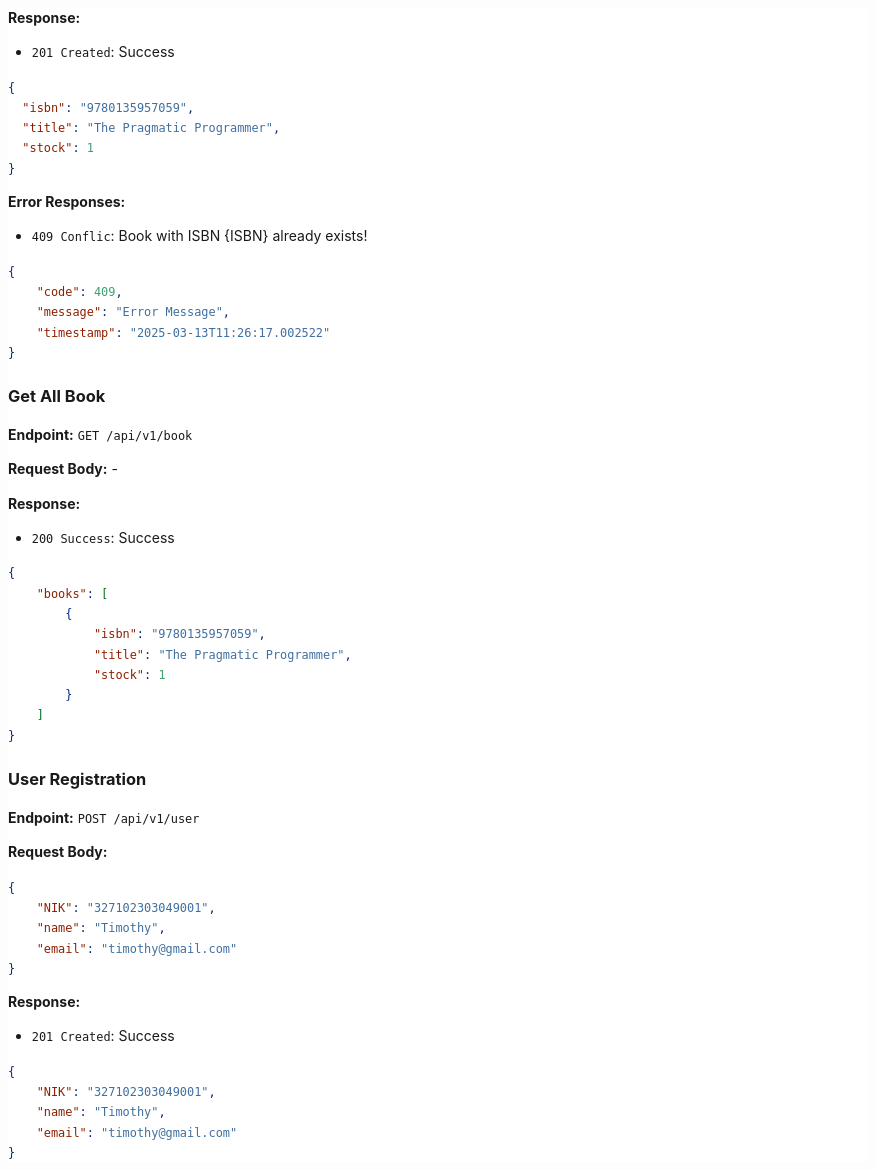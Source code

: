**Response:**
- `201 Created`: Success
```json
{
  "isbn": "9780135957059",
  "title": "The Pragmatic Programmer",
  "stock": 1
}
```

**Error Responses:**
- `409 Conflic`: Book with ISBN {ISBN} already exists!
```json
{
    "code": 409,
    "message": "Error Message",
    "timestamp": "2025-03-13T11:26:17.002522"
}
```

### **Get All Book**
**Endpoint:** `GET /api/v1/book`

**Request Body:** -

**Response:**
- `200 Success`: Success
```json
{
    "books": [
        {
            "isbn": "9780135957059",
            "title": "The Pragmatic Programmer",
            "stock": 1
        }
    ]
}
```

### **User Registration**
**Endpoint:** `POST /api/v1/user`

**Request Body:**
```json
{
    "NIK": "327102303049001",
    "name": "Timothy",
    "email": "timothy@gmail.com"
}
```

**Response:**
- `201 Created`: Success
```json
{
    "NIK": "327102303049001",
    "name": "Timothy",
    "email": "timothy@gmail.com"
}
```
